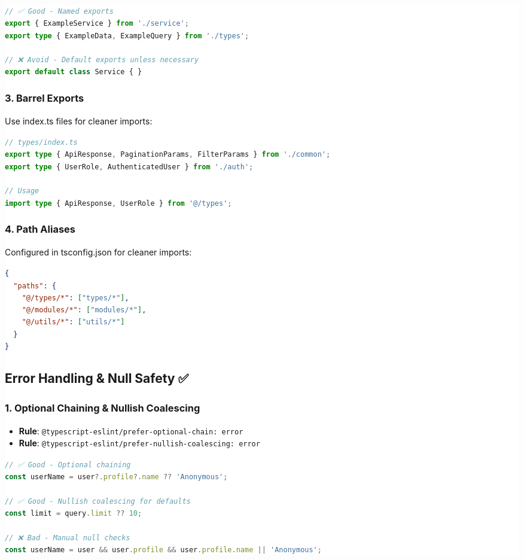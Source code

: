 ```typescript
// ✅ Good - Named exports
export { ExampleService } from './service';
export type { ExampleData, ExampleQuery } from './types';

// ❌ Avoid - Default exports unless necessary
export default class Service { }
```

### 3. Barrel Exports

Use index.ts files for cleaner imports:

```typescript
// types/index.ts
export type { ApiResponse, PaginationParams, FilterParams } from './common';
export type { UserRole, AuthenticatedUser } from './auth';

// Usage
import type { ApiResponse, UserRole } from '@/types';
```

### 4. Path Aliases

Configured in tsconfig.json for cleaner imports:

```json
{
  "paths": {
    "@/types/*": ["types/*"],
    "@/modules/*": ["modules/*"],
    "@/utils/*": ["utils/*"]
  }
}
```

## Error Handling & Null Safety ✅

### 1. Optional Chaining & Nullish Coalescing

- **Rule**: `@typescript-eslint/prefer-optional-chain: error`
- **Rule**: `@typescript-eslint/prefer-nullish-coalescing: error`

```typescript
// ✅ Good - Optional chaining
const userName = user?.profile?.name ?? 'Anonymous';

// ✅ Good - Nullish coalescing for defaults
const limit = query.limit ?? 10;

// ❌ Bad - Manual null checks
const userName = user && user.profile && user.profile.name || 'Anonymous';
```
